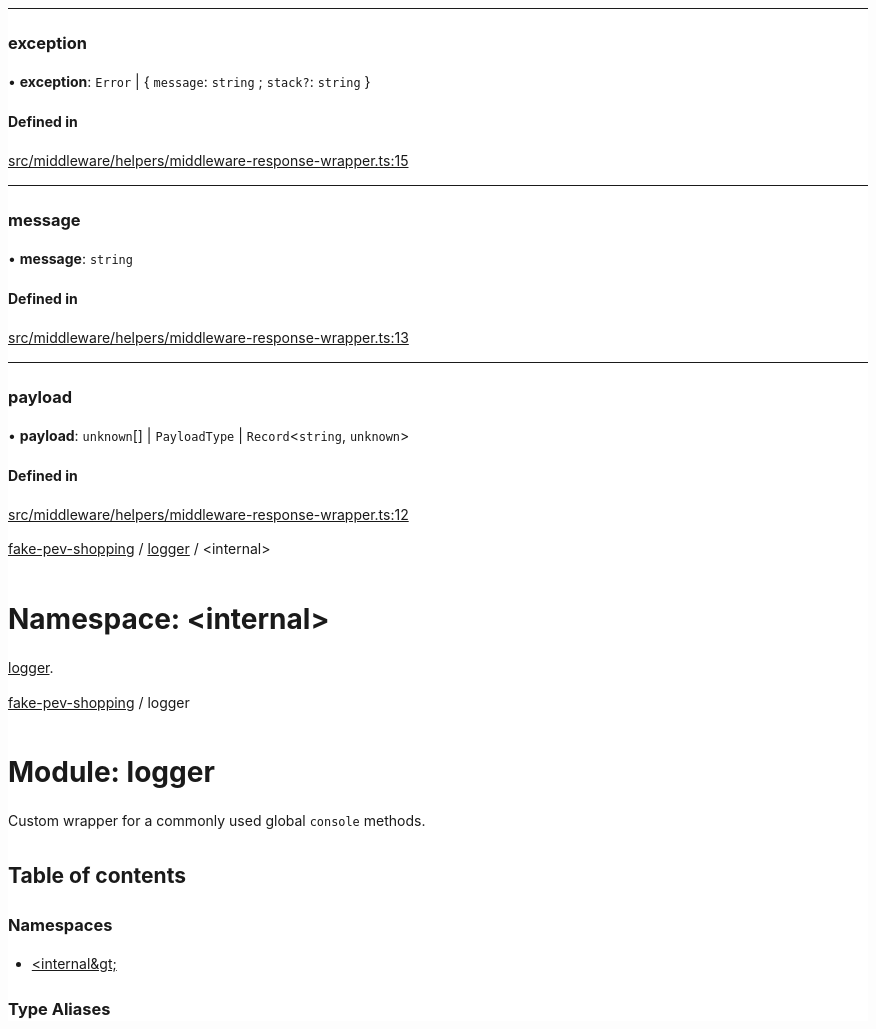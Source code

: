 ___

### exception

• **exception**: `Error` \| { `message`: `string` ; `stack?`: `string`  }

#### Defined in

[src/middleware/helpers/middleware-response-wrapper.ts:15](https://github.com/ScriptyChris/Fake-PEV-Shopping/blob/7ad1225/src/middleware/helpers/middleware-response-wrapper.ts#L15)

___

### message

• **message**: `string`

#### Defined in

[src/middleware/helpers/middleware-response-wrapper.ts:13](https://github.com/ScriptyChris/Fake-PEV-Shopping/blob/7ad1225/src/middleware/helpers/middleware-response-wrapper.ts#L13)

___

### payload

• **payload**: `unknown`[] \| `PayloadType` \| `Record`<`string`, `unknown`\>

#### Defined in

[src/middleware/helpers/middleware-response-wrapper.ts:12](https://github.com/ScriptyChris/Fake-PEV-Shopping/blob/7ad1225/src/middleware/helpers/middleware-response-wrapper.ts#L12)

[fake-pev-shopping](#readmemd) / [logger](#modulesloggermd) / <internal\>

# Namespace: <internal\>

[logger](#modulesloggermd).<internal>

[fake-pev-shopping](#readmemd) / logger

# Module: logger

Custom wrapper for a commonly used global `console` methods.

## Table of contents

### Namespaces

- [&lt;internal\&gt;](#moduleslogger_internal_md)

### Type Aliases
